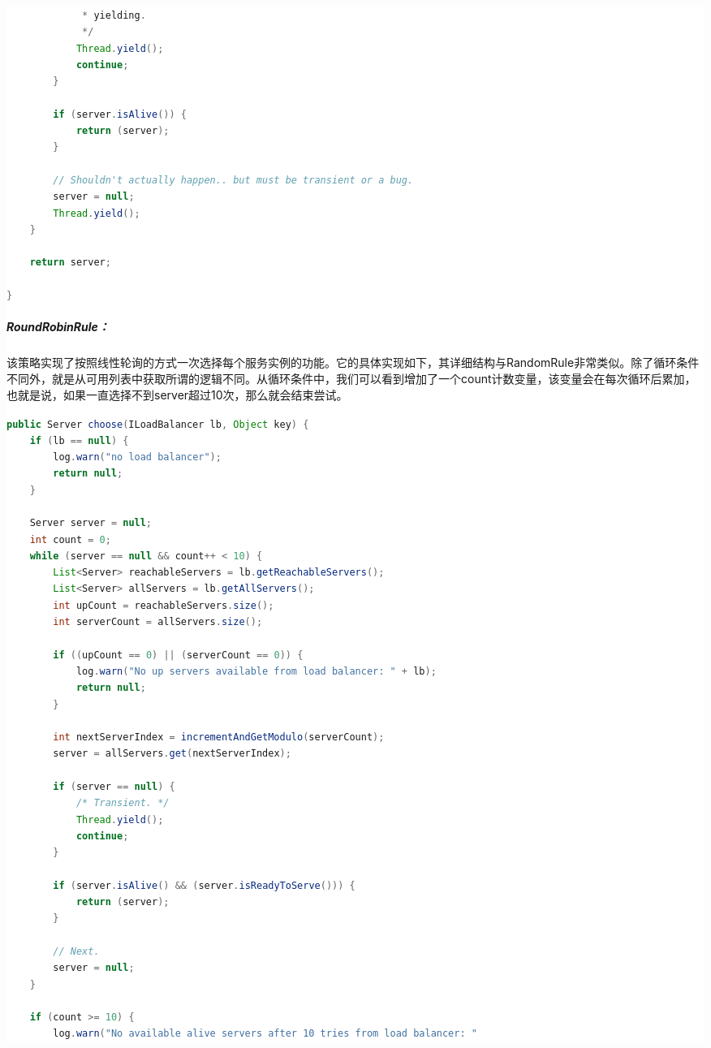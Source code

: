 ```java
             * yielding.
             */
            Thread.yield();
            continue;
        }

        if (server.isAlive()) {
            return (server);
        }

        // Shouldn't actually happen.. but must be transient or a bug.
        server = null;
        Thread.yield();
    }

    return server;

}
```

##### RoundRobinRule：

该策略实现了按照线性轮询的方式一次选择每个服务实例的功能。它的具体实现如下，其详细结构与RandomRule非常类似。除了循环条件不同外，就是从可用列表中获取所谓的逻辑不同。从循环条件中，我们可以看到增加了一个count计数变量，该变量会在每次循环后累加，也就是说，如果一直选择不到server超过10次，那么就会结束尝试。

```java
public Server choose(ILoadBalancer lb, Object key) {
    if (lb == null) {
        log.warn("no load balancer");
        return null;
    }

    Server server = null;
    int count = 0;
    while (server == null && count++ < 10) {
        List<Server> reachableServers = lb.getReachableServers();
        List<Server> allServers = lb.getAllServers();
        int upCount = reachableServers.size();
        int serverCount = allServers.size();

        if ((upCount == 0) || (serverCount == 0)) {
            log.warn("No up servers available from load balancer: " + lb);
            return null;
        }

        int nextServerIndex = incrementAndGetModulo(serverCount);
        server = allServers.get(nextServerIndex);

        if (server == null) {
            /* Transient. */
            Thread.yield();
            continue;
        }

        if (server.isAlive() && (server.isReadyToServe())) {
            return (server);
        }

        // Next.
        server = null;
    }

    if (count >= 10) {
        log.warn("No available alive servers after 10 tries from load balancer: "
```